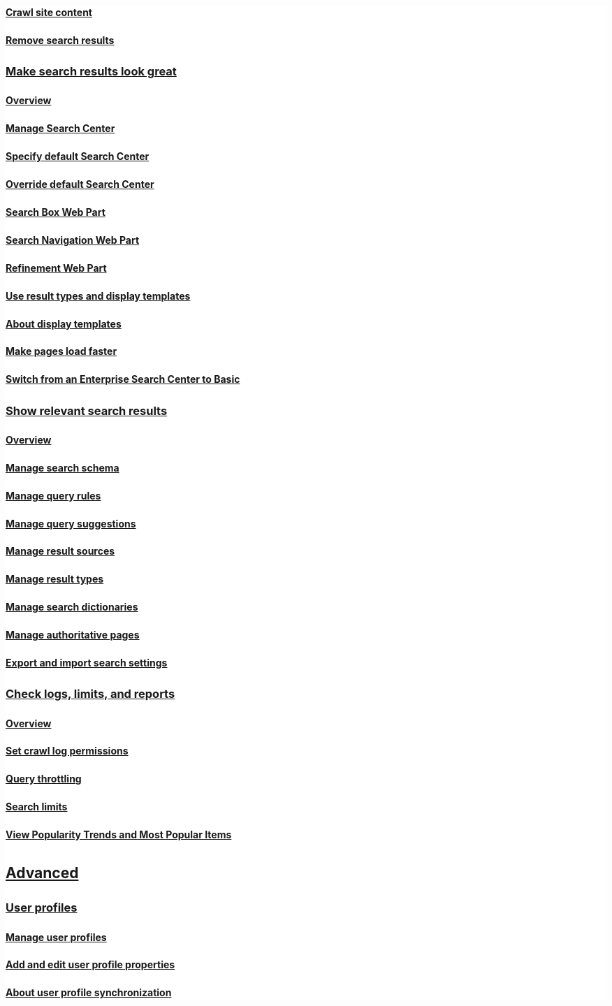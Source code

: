 #### [Crawl site content](crawl-site-content.md)
#### [Remove search results](remove-search-results.md)
### [Make search results look great]()
#### [Overview](make-search-results-look-great.md)
#### [Manage Search Center](manage-search-center.md)
#### [Specify default Search Center](specify-default-search-center.md)
#### [Override default Search Center](override-default-search-center.md)
#### [Search Box Web Part](search-box-web-part.md)
#### [Search Navigation Web Part](search-navigation-web-part.md)
#### [Refinement Web Part](refinement-web-part.md)
#### [Use result types and display templates](use-result-types-and-display-templates.md)
#### [About display templates](about-display-templates.md)
#### [Make pages load faster](make-pages-load-faster.md)
#### [Switch from an Enterprise Search Center to Basic](switch-from-enterprise-search-center-to-basic.md)
### [Show relevant search results]()
#### [Overview](show-relevant-search-results.md)
#### [Manage search schema](manage-search-schema.md)
#### [Manage query rules](manage-query-rules.md)
#### [Manage query suggestions](manage-query-suggestions.md)
#### [Manage result sources](manage-result-sources.md)
#### [Manage result types](manage-result-types.md)
#### [Manage search dictionaries](manage-search-dictionaries.md)
#### [Manage authoritative pages](manage-authoritative-pages.md)
#### [Export and import search settings](export-and-import-search-settings.md)
### [Check logs, limits, and reports]()
#### [Overview](check-logs-limits-and-reports.md)
#### [Set crawl log permissions](set-crawl-log-permissions.md)
#### [Query throttling](query-throttling.md)
#### [Search limits](search-limits.md)
#### [View Popularity Trends and Most Popular Items](view-popularity-trends-and-most-popular-items.md)
## [Advanced]()
### [User profiles]()
#### [Manage user profiles](manage-user-profiles.md)
#### [Add and edit user profile properties](add-and-edit-user-profile-properties.md)
#### [About user profile synchronization](user-profile-sync.md)